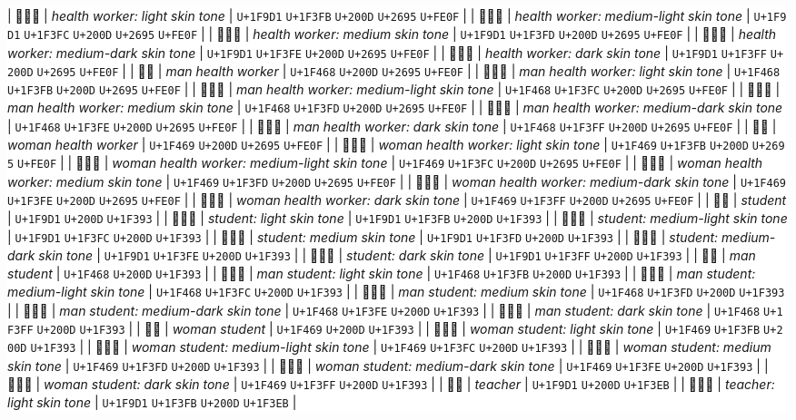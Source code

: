 | 🧑🏻‍⚕️ | *health worker: light skin tone* | `U+1F9D1` `U+1F3FB` `U+200D` `U+2695` `U+FE0F` |
| 🧑🏼‍⚕️ | *health worker: medium-light skin tone* | `U+1F9D1` `U+1F3FC` `U+200D` `U+2695` `U+FE0F` |
| 🧑🏽‍⚕️ | *health worker: medium skin tone* | `U+1F9D1` `U+1F3FD` `U+200D` `U+2695` `U+FE0F` |
| 🧑🏾‍⚕️ | *health worker: medium-dark skin tone* | `U+1F9D1` `U+1F3FE` `U+200D` `U+2695` `U+FE0F` |
| 🧑🏿‍⚕️ | *health worker: dark skin tone* | `U+1F9D1` `U+1F3FF` `U+200D` `U+2695` `U+FE0F` |
| 👨‍⚕️ | *man health worker* | `U+1F468` `U+200D` `U+2695` `U+FE0F` |
| 👨🏻‍⚕️ | *man health worker: light skin tone* | `U+1F468` `U+1F3FB` `U+200D` `U+2695` `U+FE0F` |
| 👨🏼‍⚕️ | *man health worker: medium-light skin tone* | `U+1F468` `U+1F3FC` `U+200D` `U+2695` `U+FE0F` |
| 👨🏽‍⚕️ | *man health worker: medium skin tone* | `U+1F468` `U+1F3FD` `U+200D` `U+2695` `U+FE0F` |
| 👨🏾‍⚕️ | *man health worker: medium-dark skin tone* | `U+1F468` `U+1F3FE` `U+200D` `U+2695` `U+FE0F` |
| 👨🏿‍⚕️ | *man health worker: dark skin tone* | `U+1F468` `U+1F3FF` `U+200D` `U+2695` `U+FE0F` |
| 👩‍⚕️ | *woman health worker* | `U+1F469` `U+200D` `U+2695` `U+FE0F` |
| 👩🏻‍⚕️ | *woman health worker: light skin tone* | `U+1F469` `U+1F3FB` `U+200D` `U+2695` `U+FE0F` |
| 👩🏼‍⚕️ | *woman health worker: medium-light skin tone* | `U+1F469` `U+1F3FC` `U+200D` `U+2695` `U+FE0F` |
| 👩🏽‍⚕️ | *woman health worker: medium skin tone* | `U+1F469` `U+1F3FD` `U+200D` `U+2695` `U+FE0F` |
| 👩🏾‍⚕️ | *woman health worker: medium-dark skin tone* | `U+1F469` `U+1F3FE` `U+200D` `U+2695` `U+FE0F` |
| 👩🏿‍⚕️ | *woman health worker: dark skin tone* | `U+1F469` `U+1F3FF` `U+200D` `U+2695` `U+FE0F` |
| 🧑‍🎓 | *student* | `U+1F9D1` `U+200D` `U+1F393` |
| 🧑🏻‍🎓 | *student: light skin tone* | `U+1F9D1` `U+1F3FB` `U+200D` `U+1F393` |
| 🧑🏼‍🎓 | *student: medium-light skin tone* | `U+1F9D1` `U+1F3FC` `U+200D` `U+1F393` |
| 🧑🏽‍🎓 | *student: medium skin tone* | `U+1F9D1` `U+1F3FD` `U+200D` `U+1F393` |
| 🧑🏾‍🎓 | *student: medium-dark skin tone* | `U+1F9D1` `U+1F3FE` `U+200D` `U+1F393` |
| 🧑🏿‍🎓 | *student: dark skin tone* | `U+1F9D1` `U+1F3FF` `U+200D` `U+1F393` |
| 👨‍🎓 | *man student* | `U+1F468` `U+200D` `U+1F393` |
| 👨🏻‍🎓 | *man student: light skin tone* | `U+1F468` `U+1F3FB` `U+200D` `U+1F393` |
| 👨🏼‍🎓 | *man student: medium-light skin tone* | `U+1F468` `U+1F3FC` `U+200D` `U+1F393` |
| 👨🏽‍🎓 | *man student: medium skin tone* | `U+1F468` `U+1F3FD` `U+200D` `U+1F393` |
| 👨🏾‍🎓 | *man student: medium-dark skin tone* | `U+1F468` `U+1F3FE` `U+200D` `U+1F393` |
| 👨🏿‍🎓 | *man student: dark skin tone* | `U+1F468` `U+1F3FF` `U+200D` `U+1F393` |
| 👩‍🎓 | *woman student* | `U+1F469` `U+200D` `U+1F393` |
| 👩🏻‍🎓 | *woman student: light skin tone* | `U+1F469` `U+1F3FB` `U+200D` `U+1F393` |
| 👩🏼‍🎓 | *woman student: medium-light skin tone* | `U+1F469` `U+1F3FC` `U+200D` `U+1F393` |
| 👩🏽‍🎓 | *woman student: medium skin tone* | `U+1F469` `U+1F3FD` `U+200D` `U+1F393` |
| 👩🏾‍🎓 | *woman student: medium-dark skin tone* | `U+1F469` `U+1F3FE` `U+200D` `U+1F393` |
| 👩🏿‍🎓 | *woman student: dark skin tone* | `U+1F469` `U+1F3FF` `U+200D` `U+1F393` |
| 🧑‍🏫 | *teacher* | `U+1F9D1` `U+200D` `U+1F3EB` |
| 🧑🏻‍🏫 | *teacher: light skin tone* | `U+1F9D1` `U+1F3FB` `U+200D` `U+1F3EB` |